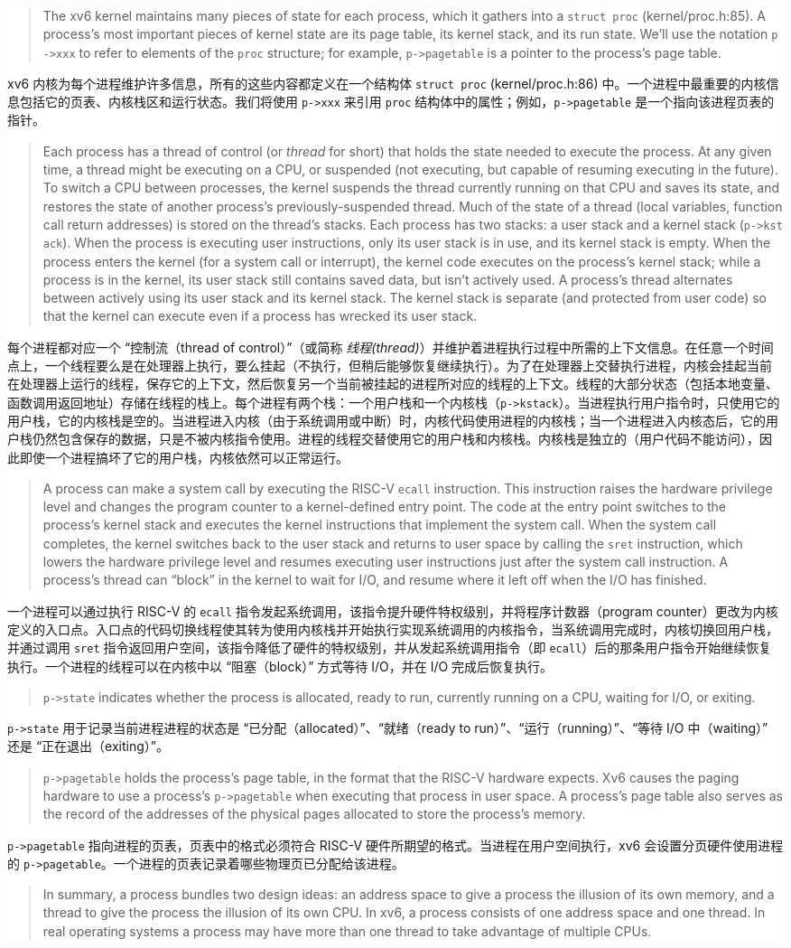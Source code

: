 > The xv6 kernel maintains many pieces of state for each process, which it gathers into a `struct proc` (kernel/proc.h:85). A process’s most important pieces of kernel state are its page table, its kernel stack, and its run state. We’ll use the notation `p->xxx` to refer to elements of the `proc` structure; for example, `p->pagetable` is a pointer to the process’s page table.

xv6 内核为每个进程维护许多信息，所有的这些内容都定义在一个结构体 `struct proc` (kernel/proc.h:86) 中。一个进程中最重要的内核信息包括它的页表、内核栈区和运行状态。我们将使用 `p->xxx` 来引用 `proc` 结构体中的属性；例如，`p->pagetable` 是一个指向该进程页表的指针。

> Each process has a thread of control (or *thread* for short) that holds the state needed to execute the process. At any given time, a thread might be executing on a CPU, or suspended (not executing, but capable of resuming executing in the future). To switch a CPU between processes, the kernel suspends the thread currently running on that CPU and saves its state, and restores the state of another process’s previously-suspended thread. Much of the state of a thread (local variables, function call return addresses) is stored on the thread’s stacks. Each process has two stacks: a user stack and a kernel stack (`p->kstack`). When the process is executing user instructions, only its user stack is in use, and its kernel stack is empty. When the process enters the kernel (for a system call or interrupt), the kernel code executes on the process’s kernel stack; while a process is in the kernel, its user stack still contains saved data, but isn’t actively used. A process’s thread alternates between actively using its user stack and its kernel stack. The kernel stack is separate (and protected from user code) so that the kernel can execute even if a process has wrecked its user stack.

每个进程都对应一个 “控制流（thread of control）”（或简称 *线程(thread)*）并维护着进程执行过程中所需的上下文信息。在任意一个时间点上，一个线程要么是在处理器上执行，要么挂起（不执行，但稍后能够恢复继续执行）。为了在处理器上交替执行进程，内核会挂起当前在处理器上运行的线程，保存它的上下文，然后恢复另一个当前被挂起的进程所对应的线程的上下文。线程的大部分状态（包括本地变量、函数调用返回地址）存储在线程的栈上。每个进程有两个栈：一个用户栈和一个内核栈（`p->kstack`）。当进程执行用户指令时，只使用它的用户栈，它的内核栈是空的。当进程进入内核（由于系统调用或中断）时，内核代码使用进程的内核栈；当一个进程进入内核态后，它的用户栈仍然包含保存的数据，只是不被内核指令使用。进程的线程交替使用它的用户栈和内核栈。内核栈是独立的（用户代码不能访问），因此即使一个进程搞坏了它的用户栈，内核依然可以正常运行。

> A process can make a system call by executing the RISC-V `ecall` instruction. This instruction raises the hardware privilege level and changes the program counter to a kernel-defined entry point. The code at the entry point switches to the process’s kernel stack and executes the kernel instructions that implement the system call. When the system call completes, the kernel switches back to the user stack and returns to user space by calling the `sret` instruction, which lowers the hardware privilege level and resumes executing user instructions just after the system call instruction. A process’s thread can “block” in the kernel to wait for I/O, and resume where it left off when the I/O has finished. 

一个进程可以通过执行 RISC-V 的 `ecall` 指令发起系统调用，该指令提升硬件特权级别，并将程序计数器（program counter）更改为内核定义的入口点。入口点的代码切换线程使其转为使用内核栈并开始执行实现系统调用的内核指令，当系统调用完成时，内核切换回用户栈，并通过调用 `sret` 指令返回用户空间，该指令降低了硬件的特权级别，并从发起系统调用指令（即 `ecall`）后的那条用户指令开始继续恢复执行。一个进程的线程可以在内核中以 “阻塞（block）” 方式等待 I/O，并在 I/O 完成后恢复执行。

> `p->state` indicates whether the process is allocated, ready to run, currently running on a CPU, waiting for I/O, or exiting.

`p->state` 用于记录当前进程进程的状态是 “已分配（allocated）”、“就绪（ready to run）”、“运行（running）”、“等待 I/O 中（waiting）” 还是 “正在退出（exiting）”。

> `p->pagetable` holds the process’s page table, in the format that the RISC-V hardware expects. Xv6 causes the paging hardware to use a process’s `p->pagetable` when executing that process in user space. A process’s page table also serves as the record of the addresses of the physical pages allocated to store the process’s memory.

`p->pagetable` 指向进程的页表，页表中的格式必须符合 RISC-V 硬件所期望的格式。当进程在用户空间执行，xv6 会设置分页硬件使用进程的 `p->pagetable`。一个进程的页表记录着哪些物理页已分配给该进程。

> In summary, a process bundles two design ideas: an address space to give a process the illusion of its own memory, and a thread to give the process the illusion of its own CPU. In xv6, a process consists of one address space and one thread. In real operating systems a process may have more than one thread to take advantage of multiple CPUs.
